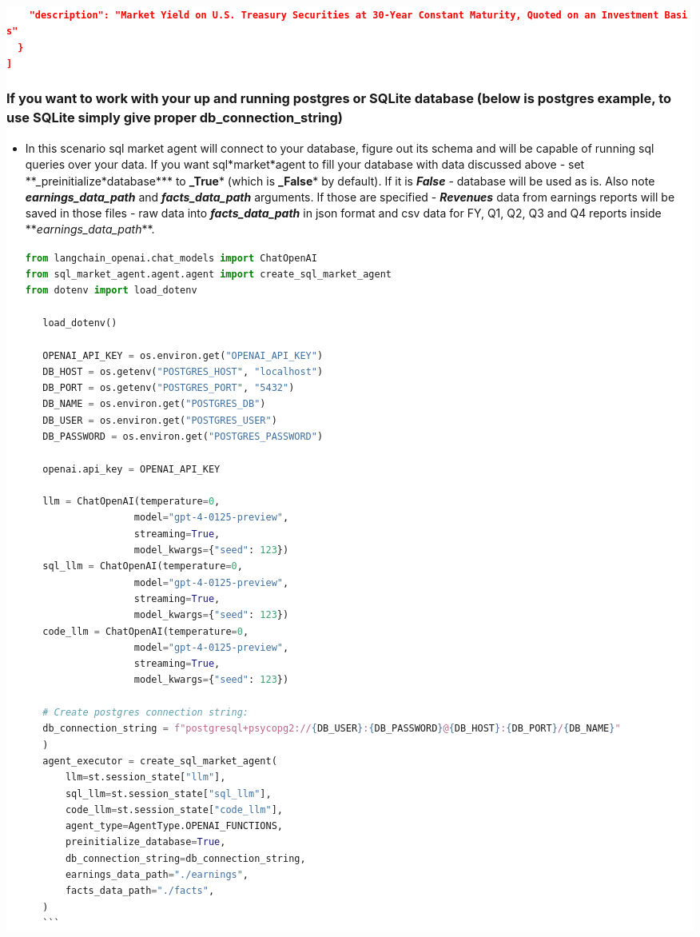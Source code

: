 ```json
    "description": "Market Yield on U.S. Treasury Securities at 30-Year Constant Maturity, Quoted on an Investment Basis"
  }
]
```

### If you want to work with your up and running postgres or SQLite database (below is postgres example, to use SQLite simply give proper db_connection_string)

- In this scenario sql market agent will connect to your database, figure out its schema and will be capable of running sql queries over your data.
  If you want sql\*market\*agent to fill your database with data discussed above - set \*\*\_preinitialize\*database**\* to **\_True**\* (which is **\_False**\* by default). If it is **_False_** - database will be used as is. Also note **_earnings_data_path_** and **_facts_data_path_** arguments. If those are specified - **_Revenues_** data from earnings reports will be saved in those files - raw data into **_facts_data_path_** in json format and csv data for FY, Q1, Q2, Q3 and Q4 reports inside **_earnings_data_path_\*\*.

  ````python
  from langchain_openai.chat_models import ChatOpenAI
  from sql_market_agent.agent.agent import create_sql_market_agent
  from dotenv import load_dotenv

     load_dotenv()

     OPENAI_API_KEY = os.environ.get("OPENAI_API_KEY")
     DB_HOST = os.getenv("POSTGRES_HOST", "localhost")
     DB_PORT = os.getenv("POSTGRES_PORT", "5432")
     DB_NAME = os.environ.get("POSTGRES_DB")
     DB_USER = os.environ.get("POSTGRES_USER")
     DB_PASSWORD = os.environ.get("POSTGRES_PASSWORD")

     openai.api_key = OPENAI_API_KEY

     llm = ChatOpenAI(temperature=0,
                     model="gpt-4-0125-preview",
                     streaming=True,
                     model_kwargs={"seed": 123})
     sql_llm = ChatOpenAI(temperature=0,
                     model="gpt-4-0125-preview",
                     streaming=True,
                     model_kwargs={"seed": 123})
     code_llm = ChatOpenAI(temperature=0,
                     model="gpt-4-0125-preview",
                     streaming=True,
                     model_kwargs={"seed": 123})

     # Create postgres connection string:
     db_connection_string = f"postgresql+psycopg2://{DB_USER}:{DB_PASSWORD}@{DB_HOST}:{DB_PORT}/{DB_NAME}"
     )
     agent_executor = create_sql_market_agent(
         llm=st.session_state["llm"],
         sql_llm=st.session_state["sql_llm"],
         code_llm=st.session_state["code_llm"],
         agent_type=AgentType.OPENAI_FUNCTIONS,
         preinitialize_database=True,
         db_connection_string=db_connection_string,
         earnings_data_path="./earnings",
         facts_data_path="./facts",
     )
     ```
  ````
